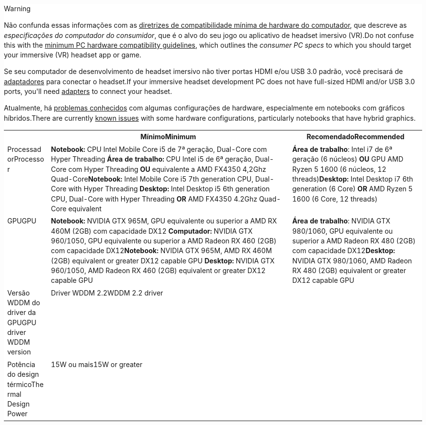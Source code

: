 >[!WARNING]
><span data-ttu-id="f29bb-188">Não confunda essas informações com as [diretrizes de compatibilidade mínima de hardware do computador](https://docs.microsoft.com/windows/mixed-reality/enthusiast-guide/windows-mixed-reality-minimum-pc-hardware-compatibility-guidelines), que descreve as *especificações do computador do consumidor*, que é o alvo do seu jogo ou aplicativo de headset imersivo (VR).</span><span class="sxs-lookup"><span data-stu-id="f29bb-188">Do not confuse this with the [minimum PC hardware compatibility guidelines](https://docs.microsoft.com/windows/mixed-reality/enthusiast-guide/windows-mixed-reality-minimum-pc-hardware-compatibility-guidelines), which outlines the *consumer PC specs* to which you should target your immersive (VR) headset app or game.</span></span>

<span data-ttu-id="f29bb-189">Se seu computador de desenvolvimento de headset imersivo não tiver portas HDMI e/ou USB 3.0 padrão, você precisará de [adaptadores](https://docs.microsoft.com/windows/mixed-reality/enthusiast-guide/recommended-adapters-for-windows-mixed-reality-capable-pcs) para conectar o headset.</span><span class="sxs-lookup"><span data-stu-id="f29bb-189">If your immersive headset development PC does not have full-sized HDMI and/or USB 3.0 ports, you'll need [adapters](https://docs.microsoft.com/windows/mixed-reality/enthusiast-guide/recommended-adapters-for-windows-mixed-reality-capable-pcs) to connect your headset.</span></span>

<span data-ttu-id="f29bb-190">Atualmente, há [problemas conhecidos](https://docs.microsoft.com/windows/mixed-reality/enthusiast-guide/troubleshooting-windows-mixed-reality) com algumas configurações de hardware, especialmente em notebooks com gráficos híbridos.</span><span class="sxs-lookup"><span data-stu-id="f29bb-190">There are currently [known issues](https://docs.microsoft.com/windows/mixed-reality/enthusiast-guide/troubleshooting-windows-mixed-reality) with some hardware configurations, particularly notebooks that have hybrid graphics.</span></span>

<table>
<tr>
<th></th><th> <span data-ttu-id="f29bb-191">Mínimo</span><span class="sxs-lookup"><span data-stu-id="f29bb-191">Minimum</span></span></th><th> <span data-ttu-id="f29bb-192">Recomendado</span><span class="sxs-lookup"><span data-stu-id="f29bb-192">Recommended</span></span></th>
</tr><tr>
<td> <span data-ttu-id="f29bb-193">Processador</span><span class="sxs-lookup"><span data-stu-id="f29bb-193">Processor</span></span></td><td> <span data-ttu-id="f29bb-194"><b>Notebook:</b> CPU Intel Mobile Core i5 de 7ª geração, Dual-Core com Hyper Threading <b>Área de trabalho:</b> CPU Intel i5 de 6ª geração, Dual-Core com Hyper Threading <b>OU</b> equivalente a AMD FX4350 4,2Ghz Quad-Core</span><span class="sxs-lookup"><span data-stu-id="f29bb-194"><b>Notebook:</b> Intel Mobile Core i5 7th generation CPU, Dual-Core with Hyper Threading <b>Desktop:</b> Intel Desktop i5 6th generation CPU, Dual-Core with Hyper Threading <b>OR</b> AMD FX4350 4.2Ghz Quad-Core equivalent</span></span></td><td> <span data-ttu-id="f29bb-195"><b>Área de trabalho</b>: Intel i7 de 6ª geração (6 núcleos) <b>OU</b> GPU AMD Ryzen 5 1600 (6 núcleos, 12 threads)</span><span class="sxs-lookup"><span data-stu-id="f29bb-195"><b>Desktop:</b> Intel Desktop i7 6th generation (6 Core) <b>OR</b> AMD Ryzen 5 1600 (6 Core, 12 threads)</span></span></td>
</tr><tr>
<td> <span data-ttu-id="f29bb-196">GPU</span><span class="sxs-lookup"><span data-stu-id="f29bb-196">GPU</span></span></td><td> <span data-ttu-id="f29bb-197"><b>Notebook:</b> NVIDIA GTX 965M, GPU equivalente ou superior a AMD RX 460M (2GB) com capacidade DX12 <b>Computador:</b> NVIDIA GTX 960/1050, GPU equivalente ou superior a AMD Radeon RX 460 (2GB) com capacidade DX12</span><span class="sxs-lookup"><span data-stu-id="f29bb-197"><b>Notebook:</b> NVIDIA GTX 965M, AMD RX 460M (2GB) equivalent or greater DX12 capable GPU <b>Desktop:</b> NVIDIA GTX 960/1050, AMD Radeon RX 460 (2GB) equivalent or greater DX12 capable GPU</span></span></td><td><span data-ttu-id="f29bb-198"><b>Área de trabalho</b>: NVIDIA GTX 980/1060, GPU equivalente ou superior a AMD Radeon RX 480 (2GB) com capacidade DX12</span><span class="sxs-lookup"><span data-stu-id="f29bb-198"><b>Desktop:</b> NVIDIA GTX 980/1060, AMD Radeon RX 480 (2GB) equivalent or greater DX12 capable GPU</span></span></td>
</tr><tr>
<td> <span data-ttu-id="f29bb-199">Versão WDDM do driver da GPU</span><span class="sxs-lookup"><span data-stu-id="f29bb-199">GPU driver WDDM version</span></span></td><td colspan="2"> <span data-ttu-id="f29bb-200">Driver WDDM 2.2</span><span class="sxs-lookup"><span data-stu-id="f29bb-200">WDDM 2.2 driver</span></span></td>
</tr><tr>
<td> <span data-ttu-id="f29bb-201">Potência do design térmico</span><span class="sxs-lookup"><span data-stu-id="f29bb-201">Thermal Design Power</span></span></td><td colspan="2"> <span data-ttu-id="f29bb-202">15W ou mais</span><span class="sxs-lookup"><span data-stu-id="f29bb-202">15W or greater</span></span></td>
</tr><tr>